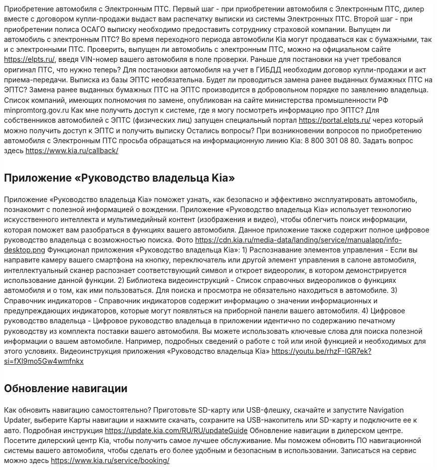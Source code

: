 Приобретение автомобиля с Электронным ПТС. Первый шаг - при приобретении автомобиля с Электронным ПТС, дилер вместе с договором купли-продажи выдаст вам распечатку выписки из системы Электронных ПТС. Второй шаг - при приобретении полиса ОСАГО выписку необходимо предоставить сотруднику страховой компании.
Выпущен ли автомобиль с электронным ПТС? Во время переходного периода автомобили Kia могут продаваться как с бумажными, так и с электронными ПТС. Проверить, выпущен ли автомобиль с электронным ПТС, можно на официальном сайте https://elpts.ru/, введя VIN-номер вашего автомобиля в поле проверки.
Раньше для постановки на учет требовался оригинал ПТС, что нужно теперь? Для постановки автомобиля на учет в ГИБДД необходим договор купли-продажи и акт приема-передачи. Выписка из базы ЭПТС необязательна.
Будет ли проводиться замена ранее выданных бумажных ПТС на ЭПТС? Замена ранее выданных бумажных ПТС на ЭПТС производится в добровольном порядке по заявлению владельца. Список компаний, имеющих полномочия по замене, опубликован на сайте министерства промышленности РФ minpromtorg.gov.ru
Как мне получить доступ к системе, где я могу посмотреть информацию про ЭПТС? Для собственников автомобилей с ЭПТС (физических лиц) запущен специальный портал https://portal.elpts.ru/ через который можно получить доступ к ЭПТС и получить выписку
Остались вопросы? При возникновении вопросов по приобретению автомобиля с Электронным ПТС просьба обращаться на информационную линию Kia: 8 800 301 08 80. Задать вопрос здесь https://www.kia.ru/callback/

## Приложение «Руководство владельца Kia»
Приложение «Руководство владельца Kia» поможет узнать, как безопасно и эффективно эксплуатировать автомобиль, познакомит с полезной информацией о вождении.
Приложение «Руководство владельца Kia» использует технологию искусственного интеллекта и мультимедийный контент (изображения и видео), чтобы облегчить поиск информации, которая поможет вам разобраться в функциях вашего автомобиля. Данное приложение также содержит полное цифровое руководство владельца с возможностью поиска.
Фото https://cdn.kia.ru/media-data/landing/service/manualapp/info-desktop.png
Функционал приложения «Руководство владельца Kia»: 1) Распознавание элементов управления - Если вы направите камеру вашего смартфона на кнопку, переключатель или другой элемент управления в салоне автомобиля, интеллектуальный сканер распознает соответствующий символ и откроет видеоролик, в котором демонстрируется использование данной функции. 2) Библиотека видеоинструкций - Cписок справочных видеороликов о функциях автомобиля и о том, как ими пользоваться. Для поиска и просмотра не обязательно находиться в автомобиле. 3) Справочник индикаторов - Справочник индикаторов содержит информацию о значении информационных и предупреждающих индикаторов, которые могут появляться на приборной панели вашего автомобиля. 4) Цифровое руководство владельца - Цифровое руководство владельца в приложении идентично по содержанию печатному руководству из комплекта поставки вашего автомобиля. Вы можете использовать ключевые слова для поиска полезной информации о вашем автомобиле. Например, подробных сведений о работе с той или иной функцией и необходимых для этого условиях.
Видеоинструкция приложения «Руководство владельца Kia» https://youtu.be/rhzF-IGR7ek?si=fXI9mo5Gw4wmfnkx

## Обновление навигации
Как обновить навигацию самостоятельно? Приготовьте SD-карту или USB-флешку, скачайте и запустите Navigation Updater, выберите Карты навигации и нажмите скачать, сохраните на USB-накопитель или SD-карту и подключите ее к авто. Подробная инструкция https://update.kia.com/RU/RU/updateGuide
Обновление навигации в дилерском центре. Посетите дилерский центр Kia, чтобы получить самое лучшее обслуживание. Мы поможем обновить ПО навигационной системы вашего автомобиля, чтобы сделать его более удобным и безопасным в использовании. Записаться на сервис можно здесь https://www.kia.ru/service/booking/
